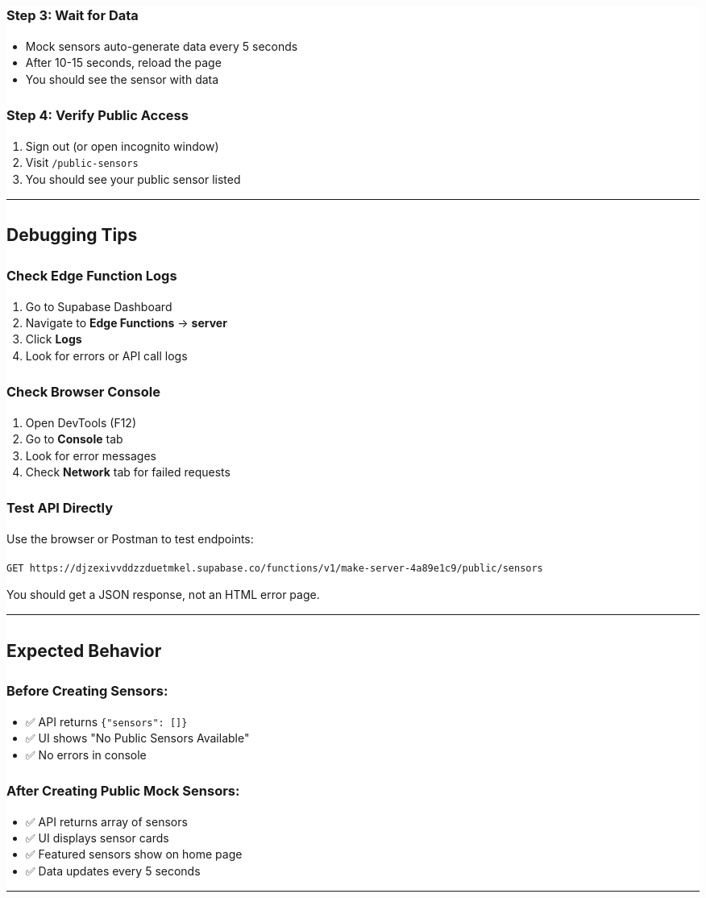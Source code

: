### Step 3: Wait for Data
- Mock sensors auto-generate data every 5 seconds
- After 10-15 seconds, reload the page
- You should see the sensor with data

### Step 4: Verify Public Access
1. Sign out (or open incognito window)
2. Visit `/public-sensors`
3. You should see your public sensor listed

---

## Debugging Tips

### Check Edge Function Logs
1. Go to Supabase Dashboard
2. Navigate to **Edge Functions** → **server**
3. Click **Logs**
4. Look for errors or API call logs

### Check Browser Console
1. Open DevTools (F12)
2. Go to **Console** tab
3. Look for error messages
4. Check **Network** tab for failed requests

### Test API Directly
Use the browser or Postman to test endpoints:

```
GET https://djzexivvddzzduetmkel.supabase.co/functions/v1/make-server-4a89e1c9/public/sensors
```

You should get a JSON response, not an HTML error page.

---

## Expected Behavior

### Before Creating Sensors:
- ✅ API returns `{"sensors": []}`
- ✅ UI shows "No Public Sensors Available"
- ✅ No errors in console

### After Creating Public Mock Sensors:
- ✅ API returns array of sensors
- ✅ UI displays sensor cards
- ✅ Featured sensors show on home page
- ✅ Data updates every 5 seconds

---